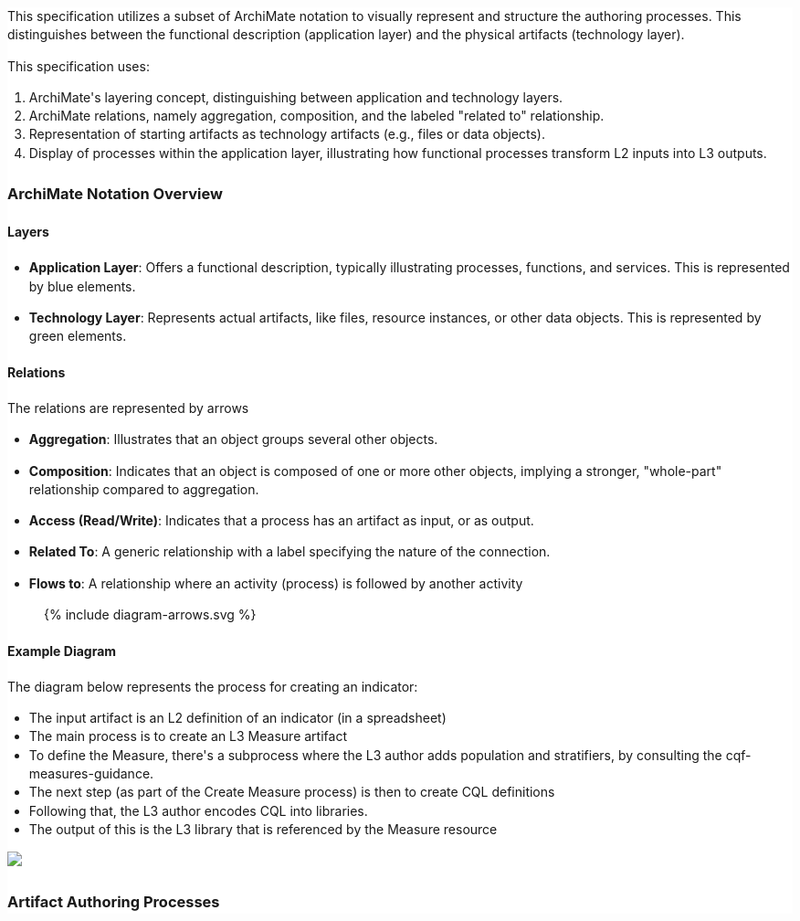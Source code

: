 This specification utilizes a subset of ArchiMate notation to visually represent and structure the authoring processes. This distinguishes between the functional description (application layer) and the physical artifacts (technology layer).

This specification uses:
1. ArchiMate's layering concept, distinguishing between application and technology layers.
2. ArchiMate relations, namely aggregation, composition, and the labeled "related to" relationship.
3. Representation of starting artifacts as technology artifacts (e.g., files or data objects).
4. Display of processes within the application layer, illustrating how functional processes transform L2 inputs  into L3 outputs.

### ArchiMate Notation Overview

#### Layers

- **Application Layer**: Offers a functional description, typically illustrating processes, functions, and services. This is represented by blue elements.
  
- **Technology Layer**: Represents actual artifacts, like files, resource instances, or other data objects. This is represented by green elements.

#### Relations

The relations are represented by arrows

- **Aggregation**: Illustrates that an object groups several other objects.
  
- **Composition**: Indicates that an object is composed of one or more other objects, implying a stronger, "whole-part" relationship compared to aggregation.

- **Access (Read/Write)**: Indicates that a process has an artifact as input, or as output.
  
- **Related To**: A generic relationship with a label specifying the nature of the connection.

- **Flows to**: A relationship where an activity (process) is followed by another activity

<figure style = "width:80em; max-width:90%">
  {% include diagram-arrows.svg %}
</figure>


#### Example Diagram

The diagram below represents the process for creating an indicator: 
* The input artifact is an L2 definition of an indicator (in a spreadsheet) 
* The main process is to create an L3 Measure artifact
* To define the Measure, there's a subprocess where the L3 author adds population and stratifiers, by consulting the cqf-measures-guidance.
* The next step (as part of the Create Measure process) is then to create CQL definitions
* Following that, the L3 author encodes CQL into libraries. 
* The output of this is the L3 library that is referenced by the Measure resource


<img src="./l3_process_indicator.png" style="width:50%"/>
<br clear="all"/>


### Artifact Authoring Processes
